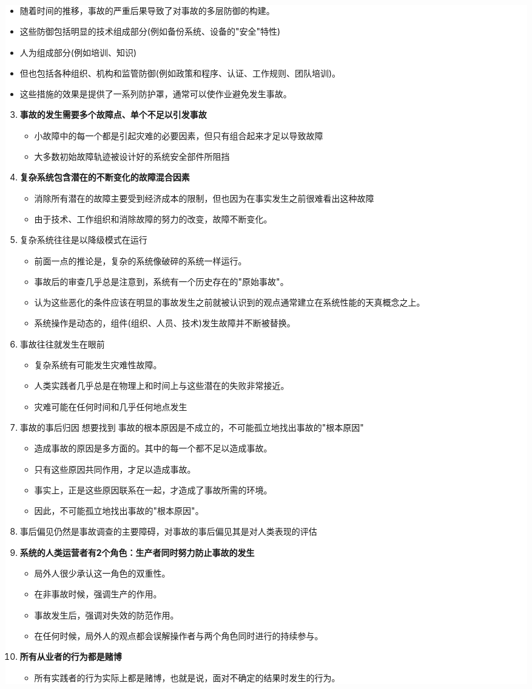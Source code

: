    * 随着时间的推移，事故的严重后果导致了对事故的多层防御的构建。

   * 这些防御包括明显的技术组成部分(例如备份系统、设备的"安全"特性)

   * 人为组成部分(例如培训、知识)

   * 但也包括各种组织、机构和监管防御(例如政策和程序、认证、工作规则、团队培训)。

   * 这些措施的效果是提供了一系列防护罩，通常可以使作业避免发生事故。

3. **事故的发生需要多个故障点、单个不足以引发事故**

   * 小故障中的每一个都是引起灾难的必要因素，但只有组合起来才足以导致故障

   * 大多数初始故障轨迹被设计好的系统安全部件所阻挡

4. **复杂系统包含潜在的不断变化的故障混合因素**

   * 消除所有潜在的故障主要受到经济成本的限制，但也因为在事实发生之前很难看出这种故障

   * 由于技术、工作组织和消除故障的努力的改变，故障不断变化。

5. 复杂系统往往是以降级模式在运行

   * 前面一点的推论是，复杂的系统像破碎的系统一样运行。

   * 事故后的审查几乎总是注意到，系统有一个历史存在的"原始事故"。

   * 认为这些恶化的条件应该在明显的事故发生之前就被认识到的观点通常建立在系统性能的天真概念之上。

   * 系统操作是动态的，组件(组织、人员、技术)发生故障并不断被替换。

6. 事故往往就发生在眼前

   * 复杂系统有可能发生灾难性故障。

   * 人类实践者几乎总是在物理上和时间上与这些潜在的失败非常接近。

   * 灾难可能在任何时间和几乎任何地点发生

7. 事故的事后归因 想要找到 事故的根本原因是不成立的，不可能孤立地找出事故的"根本原因"

   * 造成事故的原因是多方面的。其中的每一个都不足以造成事故。

   * 只有这些原因共同作用，才足以造成事故。

   * 事实上，正是这些原因联系在一起，才造成了事故所需的环境。

   * 因此，不可能孤立地找出事故的"根本原因"。

8. 事后偏见仍然是事故调查的主要障碍，对事故的事后偏见其是对人类表现的评估

9. **系统的人类运营者有2个角色：生产者同时努力防止事故的发生**

   * 局外人很少承认这一角色的双重性。

   * 在非事故时候，强调生产的作用。

   * 事故发生后，强调对失效的防范作用。

   * 在任何时候，局外人的观点都会误解操作者与两个角色同时进行的持续参与。

10. **所有从业者的行为都是赌博**

    * 所有实践者的行为实际上都是赌博，也就是说，面对不确定的结果时发生的行为。
